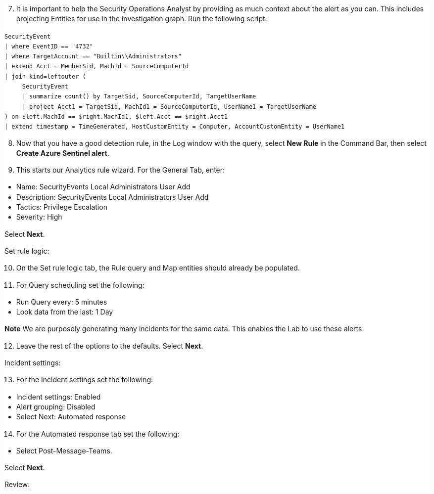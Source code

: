 7. It is important to help the Security Operations Analyst by providing as much context about the alert as you can. This includes projecting Entities for use in the investigation graph.  Run the following script:


```KQL
SecurityEvent
| where EventID == "4732"
| where TargetAccount == "Builtin\\Administrators"
| extend Acct = MemberSid, MachId = SourceComputerId 
| join kind=leftouter (
     SecurityEvent 
     | summarize count() by TargetSid, SourceComputerId, TargetUserName
     | project Acct1 = TargetSid, MachId1 = SourceComputerId, UserName1 = TargetUserName
) on $left.MachId == $right.MachId1, $left.Acct == $right.Acct1 
| extend timestamp = TimeGenerated, HostCustomEntity = Computer, AccountCustomEntity = UserName1

```

8.  Now that you have a good detection rule, in the Log window with the query, select **New Rule** in the Command Bar, then select **Create Azure Sentinel alert**.

9. This starts our Analytics rule wizard.  For the General Tab, enter:

- Name: SecurityEvents Local Administrators User Add 
- Description: SecurityEvents Local Administrators User Add 
- Tactics: Privilege Escalation
- Severity: High

Select **Next**.

Set rule logic:

10. On the Set rule logic tab, the Rule query and Map entities should already be populated.

11. For Query scheduling set the following:

- Run Query every: 5 minutes
- Look data from the last: 1 Day

**Note** We are purposely generating many incidents for the same data.  This enables the Lab to use these alerts.

12. Leave the rest of the options to the defaults.  Select **Next**. 

Incident settings:

13. For the Incident settings set the following: 

- Incident settings: Enabled
- Alert grouping: Disabled
- Select Next: Automated response

14. For the Automated response tab set the following:

- Select Post-Message-Teams.

Select **Next**.

Review:
